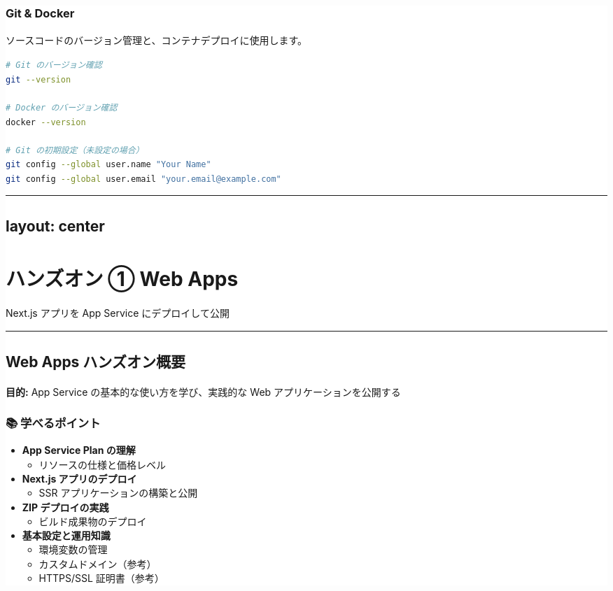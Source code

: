 ### Git & Docker

ソースコードのバージョン管理と、コンテナデプロイに使用します。
<br>

```bash
# Git のバージョン確認
git --version

# Docker のバージョン確認
docker --version

# Git の初期設定（未設定の場合）
git config --global user.name "Your Name"
git config --global user.email "your.email@example.com"
```

</div>
</div>

---

## layout: center

# ハンズオン ① Web Apps

Next.js アプリを App Service にデプロイして公開

---

## Web Apps ハンズオン概要

**目的:** App Service の基本的な使い方を学び、実践的な Web アプリケーションを公開する

<div class="grid grid-cols-2 gap-8 pt-6">
<div>

### 📚 学べるポイント

- **App Service Plan の理解**
  - リソースの仕様と価格レベル
- **Next.js アプリのデプロイ**
  - SSR アプリケーションの構築と公開
- **ZIP デプロイの実践**
  - ビルド成果物のデプロイ
- **基本設定と運用知識**
  - 環境変数の管理
  - カスタムドメイン（参考）
  - HTTPS/SSL 証明書（参考）

</div>
<div>
